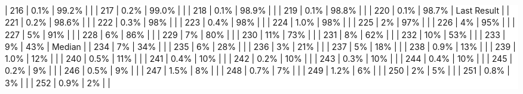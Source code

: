 | 216 | 0.1% | 99.2% |  |
| 217 | 0.2% | 99.0% |  |
| 218 | 0.1% | 98.9% |  |
| 219 | 0.1% | 98.8% |  |
| 220 | 0.1% | 98.7% | Last Result |
| 221 | 0.2% | 98.6% |  |
| 222 | 0.3% | 98% |  |
| 223 | 0.4% | 98% |  |
| 224 | 1.0% | 98% |  |
| 225 | 2% | 97% |  |
| 226 | 4% | 95% |  |
| 227 | 5% | 91% |  |
| 228 | 6% | 86% |  |
| 229 | 7% | 80% |  |
| 230 | 11% | 73% |  |
| 231 | 8% | 62% |  |
| 232 | 10% | 53% |  |
| 233 | 9% | 43% | Median |
| 234 | 7% | 34% |  |
| 235 | 6% | 28% |  |
| 236 | 3% | 21% |  |
| 237 | 5% | 18% |  |
| 238 | 0.9% | 13% |  |
| 239 | 1.0% | 12% |  |
| 240 | 0.5% | 11% |  |
| 241 | 0.4% | 10% |  |
| 242 | 0.2% | 10% |  |
| 243 | 0.3% | 10% |  |
| 244 | 0.4% | 10% |  |
| 245 | 0.2% | 9% |  |
| 246 | 0.5% | 9% |  |
| 247 | 1.5% | 8% |  |
| 248 | 0.7% | 7% |  |
| 249 | 1.2% | 6% |  |
| 250 | 2% | 5% |  |
| 251 | 0.8% | 3% |  |
| 252 | 0.9% | 2% |  |